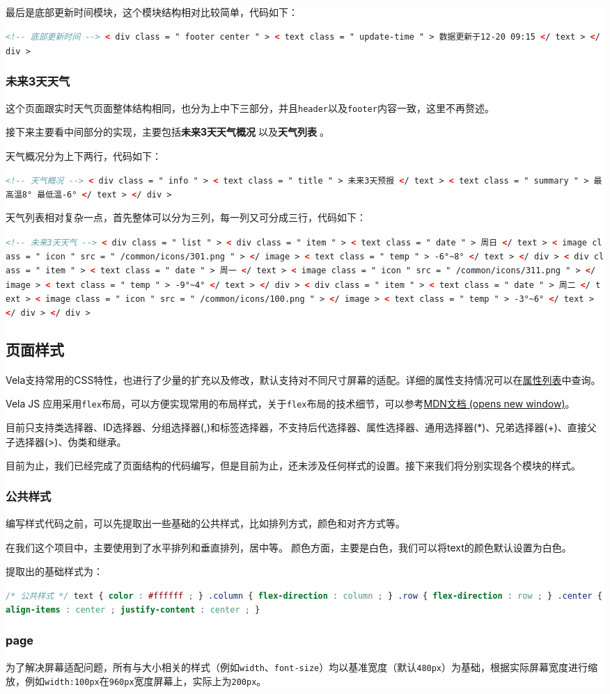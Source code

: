 最后是底部更新时间模块，这个模块结构相对比较简单，代码如下：
```html
<!-- 底部更新时间 --> < div class = " footer center " > < text class = " update-time " > 数据更新于12-20 09:15 </ text > </ div >
```

### 未来3天天气

这个页面跟实时天气页面整体结构相同，也分为上中下三部分，并且`header`以及`footer`内容一致，这里不再赘述。

接下来主要看中间部分的实现，主要包括**未来3天天气概况** 以及**天气列表** 。

天气概况分为上下两行，代码如下：
```html
<!-- 天气概况 --> < div class = " info " > < text class = " title " > 未来3天预报 </ text > < text class = " summary " > 最高温8° 最低温-6° </ text > </ div >
```

天气列表相对复杂一点，首先整体可以分为三列，每一列又可分成三行，代码如下：
```html
<!-- 未来3天天气 --> < div class = " list " > < div class = " item " > < text class = " date " > 周日 </ text > < image class = " icon " src = " /common/icons/301.png " > </ image > < text class = " temp " > -6°~8° </ text > </ div > < div class = " item " > < text class = " date " > 周一 </ text > < image class = " icon " src = " /common/icons/311.png " > </ image > < text class = " temp " > -9°~4° </ text > </ div > < div class = " item " > < text class = " date " > 周二 </ text > < image class = " icon " src = " /common/icons/100.png " > </ image > < text class = " temp " > -3°~6° </ text > </ div > </ div >
```

## 页面样式

Vela支持常用的CSS特性，也进行了少量的扩充以及修改，默认支持对不同尺寸屏幕的适配。详细的属性支持情况可以在[属性列表](</vela/quickapp/zh/components/general/style.html#属性列表>)中查询。

Vela JS 应用采用`flex`布局，可以方便实现常用的布局样式，关于`flex`布局的技术细节，可以参考[MDN文档 (opens new window)](<https://developer.mozilla.org/zh-CN/docs/Web/CSS/flex>)。

目前只支持类选择器、ID选择器、分组选择器(,)和标签选择器，不支持后代选择器、属性选择器、通用选择器(*)、兄弟选择器(+)、直接父子选择器(>)、伪类和继承。

目前为止，我们已经完成了页面结构的代码编写，但是目前为止，还未涉及任何样式的设置。接下来我们将分别实现各个模块的样式。

### 公共样式

编写样式代码之前，可以先提取出一些基础的公共样式，比如排列方式，颜色和对齐方式等。

在我们这个项目中，主要使用到了水平排列和垂直排列，居中等。 颜色方面，主要是白色，我们可以将text的颜色默认设置为白色。

提取出的基础样式为：
```css
/* 公共样式 */ text { color : #ffffff ; } .column { flex-direction : column ; } .row { flex-direction : row ; } .center { align-items : center ; justify-content : center ; }
```

### page

为了解决屏幕适配问题，所有与大小相关的样式（例如`width`、`font-size`）均以基准宽度（默认`480px`）为基础，根据实际屏幕宽度进行缩放，例如`width:100px`在`960px`宽度屏幕上，实际上为`200px`。
